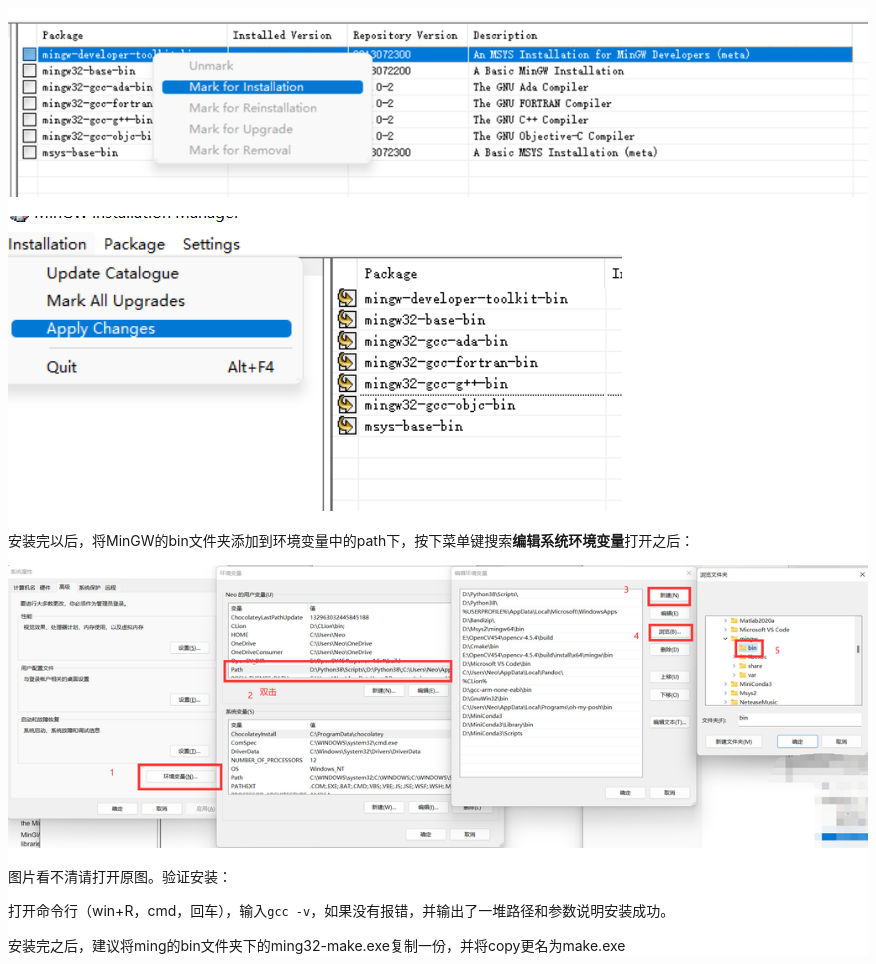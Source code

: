   ![image-20221112172348408](assets\image-20221112172348408.png)

  ![image-20221112172420037](assets\image-20221112172420037.png)

  安装完以后，将MinGW的bin文件夹添加到环境变量中的path下，按下菜单键搜索**编辑系统环境变量**打开之后：

  ![image-20221112172716320](assets\image-20221112172716320.png)

  图片看不清请打开原图。验证安装：

  打开命令行（win+R，cmd，回车），输入`gcc -v`，如果没有报错，并输出了一堆路径和参数说明安装成功。
  
  安装完之后，建议将ming的bin文件夹下的ming32-make.exe复制一份，并将copy更名为make.exe
